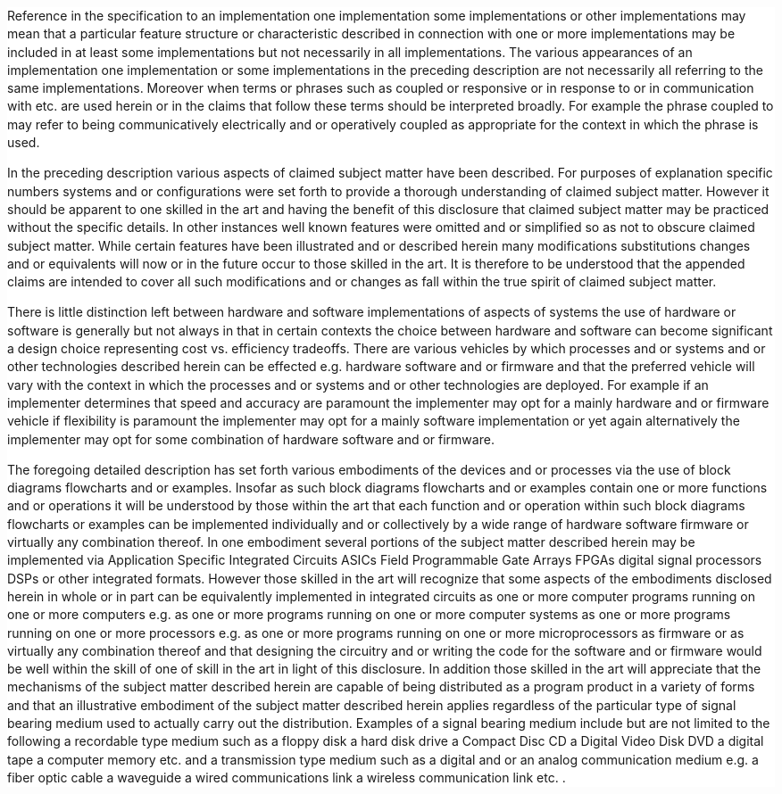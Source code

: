 Reference in the specification to an implementation one implementation some implementations or other implementations may mean that a particular feature structure or characteristic described in connection with one or more implementations may be included in at least some implementations but not necessarily in all implementations. The various appearances of an implementation one implementation or some implementations in the preceding description are not necessarily all referring to the same implementations. Moreover when terms or phrases such as coupled or responsive or in response to or in communication with etc. are used herein or in the claims that follow these terms should be interpreted broadly. For example the phrase coupled to may refer to being communicatively electrically and or operatively coupled as appropriate for the context in which the phrase is used.

In the preceding description various aspects of claimed subject matter have been described. For purposes of explanation specific numbers systems and or configurations were set forth to provide a thorough understanding of claimed subject matter. However it should be apparent to one skilled in the art and having the benefit of this disclosure that claimed subject matter may be practiced without the specific details. In other instances well known features were omitted and or simplified so as not to obscure claimed subject matter. While certain features have been illustrated and or described herein many modifications substitutions changes and or equivalents will now or in the future occur to those skilled in the art. It is therefore to be understood that the appended claims are intended to cover all such modifications and or changes as fall within the true spirit of claimed subject matter.

There is little distinction left between hardware and software implementations of aspects of systems the use of hardware or software is generally but not always in that in certain contexts the choice between hardware and software can become significant a design choice representing cost vs. efficiency tradeoffs. There are various vehicles by which processes and or systems and or other technologies described herein can be effected e.g. hardware software and or firmware and that the preferred vehicle will vary with the context in which the processes and or systems and or other technologies are deployed. For example if an implementer determines that speed and accuracy are paramount the implementer may opt for a mainly hardware and or firmware vehicle if flexibility is paramount the implementer may opt for a mainly software implementation or yet again alternatively the implementer may opt for some combination of hardware software and or firmware.

The foregoing detailed description has set forth various embodiments of the devices and or processes via the use of block diagrams flowcharts and or examples. Insofar as such block diagrams flowcharts and or examples contain one or more functions and or operations it will be understood by those within the art that each function and or operation within such block diagrams flowcharts or examples can be implemented individually and or collectively by a wide range of hardware software firmware or virtually any combination thereof. In one embodiment several portions of the subject matter described herein may be implemented via Application Specific Integrated Circuits ASICs Field Programmable Gate Arrays FPGAs digital signal processors DSPs or other integrated formats. However those skilled in the art will recognize that some aspects of the embodiments disclosed herein in whole or in part can be equivalently implemented in integrated circuits as one or more computer programs running on one or more computers e.g. as one or more programs running on one or more computer systems as one or more programs running on one or more processors e.g. as one or more programs running on one or more microprocessors as firmware or as virtually any combination thereof and that designing the circuitry and or writing the code for the software and or firmware would be well within the skill of one of skill in the art in light of this disclosure. In addition those skilled in the art will appreciate that the mechanisms of the subject matter described herein are capable of being distributed as a program product in a variety of forms and that an illustrative embodiment of the subject matter described herein applies regardless of the particular type of signal bearing medium used to actually carry out the distribution. Examples of a signal bearing medium include but are not limited to the following a recordable type medium such as a floppy disk a hard disk drive a Compact Disc CD a Digital Video Disk DVD a digital tape a computer memory etc. and a transmission type medium such as a digital and or an analog communication medium e.g. a fiber optic cable a waveguide a wired communications link a wireless communication link etc. .
